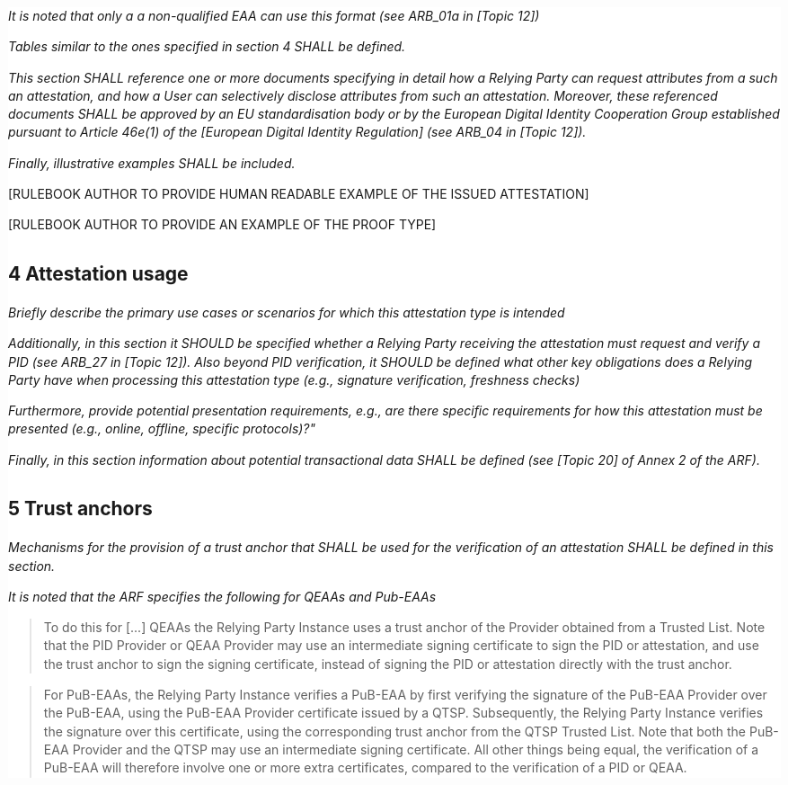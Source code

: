 *It is noted that only a a non-qualified EAA can use this format (see ARB_01a in [Topic 12])*

*Tables similar to the ones specified in section 4 SHALL be defined.*

*This section SHALL reference one or more documents specifying in detail how a 
Relying Party can request attributes from a such an attestation, and how a User 
can selectively disclose attributes from such an attestation. Moreover, these 
referenced documents SHALL be approved by an EU standardisation body or by the European 
Digital Identity Cooperation Group established pursuant to Article 46e(1) of the 
[European Digital Identity Regulation] (see ARB_04 in [Topic 12]).*

*Finally, illustrative examples SHALL be included.*

[RULEBOOK AUTHOR TO PROVIDE HUMAN READABLE EXAMPLE OF THE ISSUED ATTESTATION]

[RULEBOOK AUTHOR TO PROVIDE AN EXAMPLE OF THE PROOF TYPE]

## 4 Attestation usage
*Briefly describe the primary use cases or scenarios for which this attestation 
type is intended*

*Additionally, in this section it SHOULD  be specified whether a Relying Party receiving the attestation
must request and verify a PID (see ARB_27 in [Topic 12]). Also beyond PID verification, 
it SHOULD be defined what other key obligations does a Relying Party have when processing 
this attestation type (e.g., signature verification, freshness checks)*

*Furthermore, provide potential presentation requirements, e.g., are there specific 
requirements for how this attestation must be presented (e.g., online, offline, specific protocols)?"*

*Finally, in this section information about potential transactional data
SHALL be defined (see [Topic 20] of Annex 2 of the ARF).*

## 5 Trust anchors

*Mechanisms for the provision of a trust anchor that SHALL
be used for the verification of an attestation SHALL be defined in this section.*

*It is noted that the ARF specifies the following for QEAAs and Pub-EAAs*

> To do this for [...] QEAAs the Relying Party Instance uses a trust anchor of 
the Provider obtained from a Trusted List. Note that the PID Provider or QEAA 
Provider may use an intermediate signing certificate to sign the PID or 
attestation, and use the trust anchor to sign the signing certificate, instead 
of signing the PID or attestation directly with the trust anchor.

> For PuB-EAAs, the Relying Party Instance verifies a PuB-EAA by first 
verifying the signature of the PuB-EAA Provider over the PuB-EAA, using the 
PuB-EAA Provider certificate issued by a QTSP. Subsequently, the Relying Party 
Instance verifies the signature over this certificate, using the corresponding 
trust anchor from the QTSP Trusted List. Note that both the PuB-EAA Provider 
and the QTSP may use an intermediate signing certificate. All other things 
being equal, the verification of a PuB-EAA will therefore involve one or more 
extra certificates, compared to the verification of a PID or QEAA.
